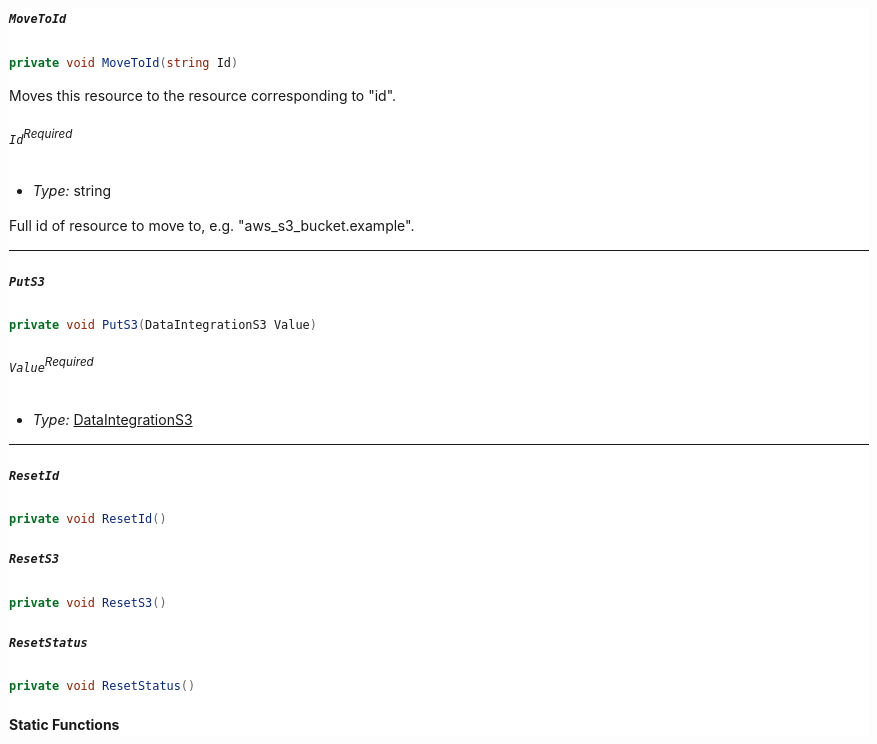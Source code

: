 
##### `MoveToId` <a name="MoveToId" id="@cdktf/provider-spotinst.dataIntegration.DataIntegration.moveToId"></a>

```csharp
private void MoveToId(string Id)
```

Moves this resource to the resource corresponding to "id".

###### `Id`<sup>Required</sup> <a name="Id" id="@cdktf/provider-spotinst.dataIntegration.DataIntegration.moveToId.parameter.id"></a>

- *Type:* string

Full id of resource to move to, e.g. "aws_s3_bucket.example".

---

##### `PutS3` <a name="PutS3" id="@cdktf/provider-spotinst.dataIntegration.DataIntegration.putS3"></a>

```csharp
private void PutS3(DataIntegrationS3 Value)
```

###### `Value`<sup>Required</sup> <a name="Value" id="@cdktf/provider-spotinst.dataIntegration.DataIntegration.putS3.parameter.value"></a>

- *Type:* <a href="#@cdktf/provider-spotinst.dataIntegration.DataIntegrationS3">DataIntegrationS3</a>

---

##### `ResetId` <a name="ResetId" id="@cdktf/provider-spotinst.dataIntegration.DataIntegration.resetId"></a>

```csharp
private void ResetId()
```

##### `ResetS3` <a name="ResetS3" id="@cdktf/provider-spotinst.dataIntegration.DataIntegration.resetS3"></a>

```csharp
private void ResetS3()
```

##### `ResetStatus` <a name="ResetStatus" id="@cdktf/provider-spotinst.dataIntegration.DataIntegration.resetStatus"></a>

```csharp
private void ResetStatus()
```

#### Static Functions <a name="Static Functions" id="Static Functions"></a>
